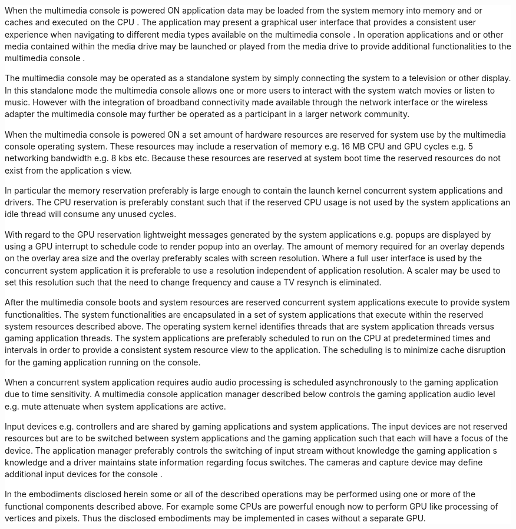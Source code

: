 When the multimedia console is powered ON application data may be loaded from the system memory into memory and or caches and executed on the CPU . The application may present a graphical user interface that provides a consistent user experience when navigating to different media types available on the multimedia console . In operation applications and or other media contained within the media drive may be launched or played from the media drive to provide additional functionalities to the multimedia console .

The multimedia console may be operated as a standalone system by simply connecting the system to a television or other display. In this standalone mode the multimedia console allows one or more users to interact with the system watch movies or listen to music. However with the integration of broadband connectivity made available through the network interface or the wireless adapter the multimedia console may further be operated as a participant in a larger network community.

When the multimedia console is powered ON a set amount of hardware resources are reserved for system use by the multimedia console operating system. These resources may include a reservation of memory e.g. 16 MB CPU and GPU cycles e.g. 5 networking bandwidth e.g. 8 kbs etc. Because these resources are reserved at system boot time the reserved resources do not exist from the application s view.

In particular the memory reservation preferably is large enough to contain the launch kernel concurrent system applications and drivers. The CPU reservation is preferably constant such that if the reserved CPU usage is not used by the system applications an idle thread will consume any unused cycles.

With regard to the GPU reservation lightweight messages generated by the system applications e.g. popups are displayed by using a GPU interrupt to schedule code to render popup into an overlay. The amount of memory required for an overlay depends on the overlay area size and the overlay preferably scales with screen resolution. Where a full user interface is used by the concurrent system application it is preferable to use a resolution independent of application resolution. A scaler may be used to set this resolution such that the need to change frequency and cause a TV resynch is eliminated.

After the multimedia console boots and system resources are reserved concurrent system applications execute to provide system functionalities. The system functionalities are encapsulated in a set of system applications that execute within the reserved system resources described above. The operating system kernel identifies threads that are system application threads versus gaming application threads. The system applications are preferably scheduled to run on the CPU at predetermined times and intervals in order to provide a consistent system resource view to the application. The scheduling is to minimize cache disruption for the gaming application running on the console.

When a concurrent system application requires audio audio processing is scheduled asynchronously to the gaming application due to time sensitivity. A multimedia console application manager described below controls the gaming application audio level e.g. mute attenuate when system applications are active.

Input devices e.g. controllers and are shared by gaming applications and system applications. The input devices are not reserved resources but are to be switched between system applications and the gaming application such that each will have a focus of the device. The application manager preferably controls the switching of input stream without knowledge the gaming application s knowledge and a driver maintains state information regarding focus switches. The cameras and capture device may define additional input devices for the console .

In the embodiments disclosed herein some or all of the described operations may be performed using one or more of the functional components described above. For example some CPUs are powerful enough now to perform GPU like processing of vertices and pixels. Thus the disclosed embodiments may be implemented in cases without a separate GPU.
